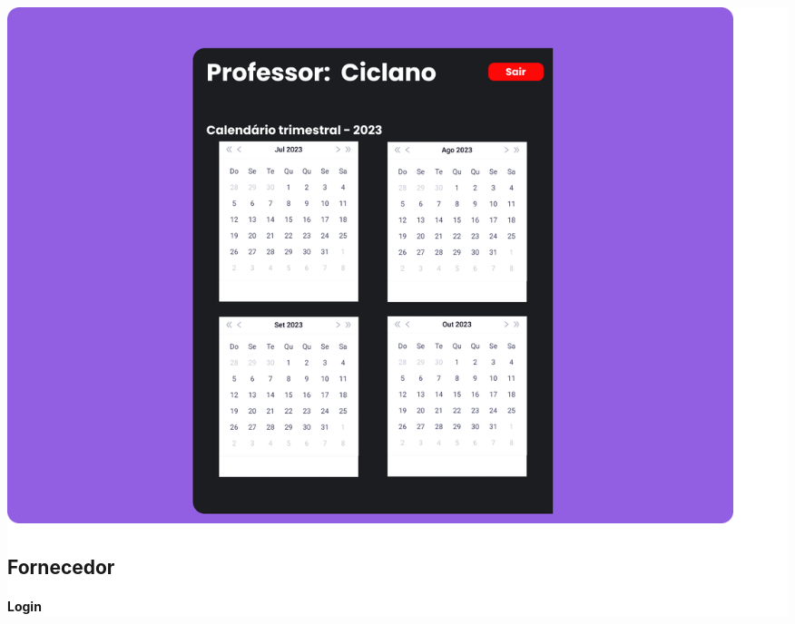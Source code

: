 <img src="imgs/professor/Calendario.png" alt="Calendário Professor" width="800">

## Fornecedor

**Login**